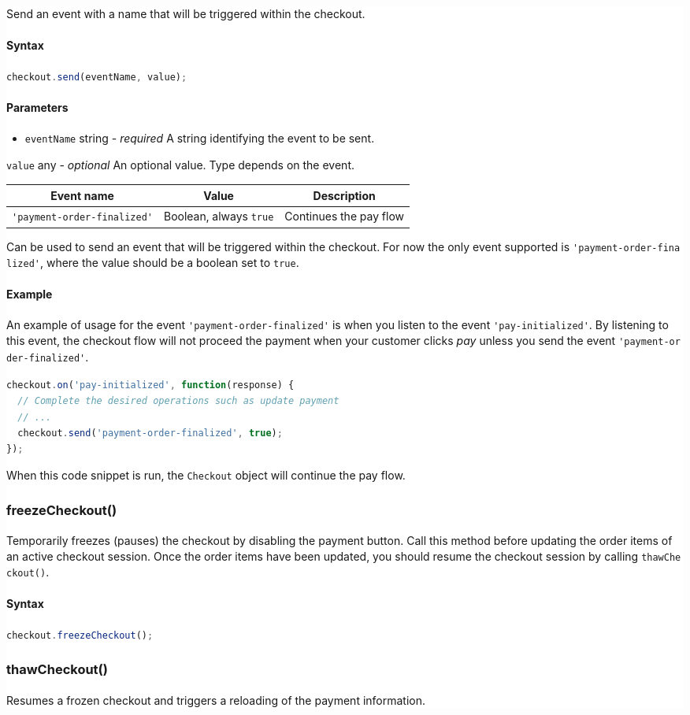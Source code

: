  Send an event with a name that will be triggered within the checkout.

#### Syntax

```javascript
checkout.send(eventName, value);
```

#### Parameters

- `eventName` string - *required*
A string identifying the event to be sent. 

`value` any - *optional*
An optional value. Type depends on the event. 


| Event name                  | Value                   | Description
|-----------------------------|-------------------------|--------------
| `'payment-order-finalized'` | Boolean, always `true`  | Continues the pay flow

Can be used to send an event that will be triggered within the checkout.
For now the only event supported is `'payment-order-finalized'`, where the value should be a boolean set to `true`.

#### Example

An example of usage for the event `'payment-order-finalized'` is when you listen to the event `'pay-initialized'`. By listening to this event, the checkout flow will not proceed the payment when your customer clicks *pay* unless you send the event `'payment-order-finalized'`.

```javascript
checkout.on('pay-initialized', function(response) {
  // Complete the desired operations such as update payment
  // ...
  checkout.send('payment-order-finalized', true);
});
```

When this code snippet is run, the `Checkout` object will continue the pay flow.

### freezeCheckout()

Temporarily freezes (pauses) the checkout by disabling the payment button. Call this method before updating the order items of an active checkout session. Once the order items have been updated, you should resume the checkout session by calling `thawCheckout()`.

#### Syntax

```javascript
checkout.freezeCheckout();
```

### thawCheckout()

Resumes a frozen checkout and triggers a reloading of the payment information. 
